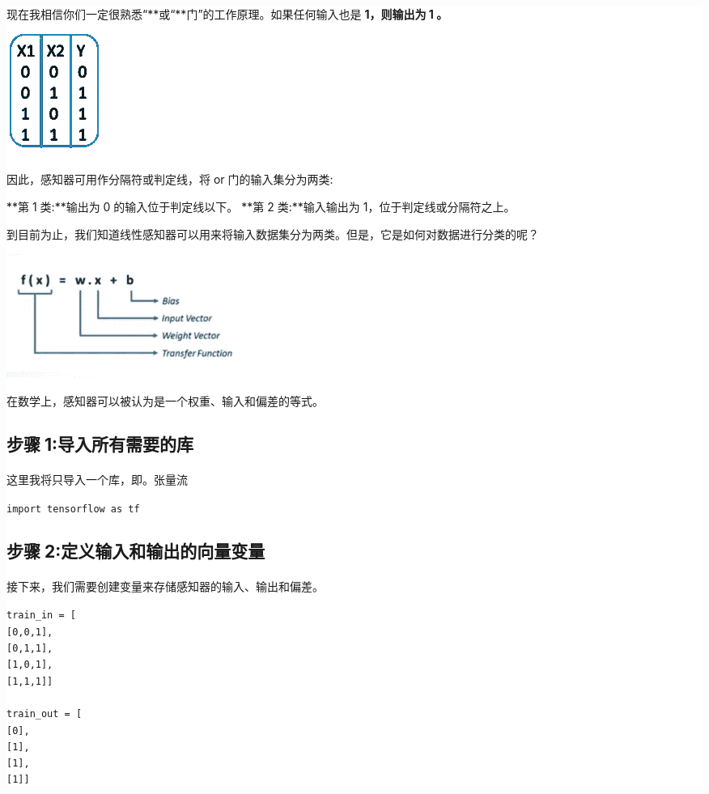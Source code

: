 现在我相信你们一定很熟悉“**或“**门”的工作原理。如果任何输入也是 **1，则输出为 **1** 。**

![](img/3f8bc71bd4b9e3b698c69553fdf68bf0.png)

因此，感知器可用作分隔符或判定线，将 or 门的输入集分为两类:

**第 1 类:**输出为 0 的输入位于判定线以下。
**第 2 类:**输入输出为 1，位于判定线或分隔符之上。

到目前为止，我们知道线性感知器可以用来将输入数据集分为两类。但是，它是如何对数据进行分类的呢？

![](img/b3b4aafd005e2e2772428e878a4b6ede.png)

在数学上，感知器可以被认为是一个权重、输入和偏差的等式。

## 步骤 1:导入所有需要的库

这里我将只导入一个库，即。张量流

```
import tensorflow as tf
```

## 步骤 2:定义输入和输出的向量变量

接下来，我们需要创建变量来存储感知器的输入、输出和偏差。

```
train_in = [
[0,0,1],
[0,1,1],
[1,0,1],
[1,1,1]]

train_out = [
[0],
[1],
[1],
[1]]
```
